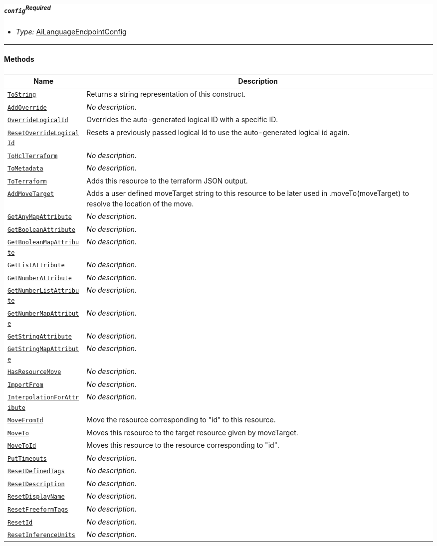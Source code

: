 
##### `config`<sup>Required</sup> <a name="config" id="rhizo-co-terraform-provider-oci.aiLanguageEndpoint.AiLanguageEndpoint.Initializer.parameter.config"></a>

- *Type:* <a href="#rhizo-co-terraform-provider-oci.aiLanguageEndpoint.AiLanguageEndpointConfig">AiLanguageEndpointConfig</a>

---

#### Methods <a name="Methods" id="Methods"></a>

| **Name** | **Description** |
| --- | --- |
| <code><a href="#rhizo-co-terraform-provider-oci.aiLanguageEndpoint.AiLanguageEndpoint.toString">ToString</a></code> | Returns a string representation of this construct. |
| <code><a href="#rhizo-co-terraform-provider-oci.aiLanguageEndpoint.AiLanguageEndpoint.addOverride">AddOverride</a></code> | *No description.* |
| <code><a href="#rhizo-co-terraform-provider-oci.aiLanguageEndpoint.AiLanguageEndpoint.overrideLogicalId">OverrideLogicalId</a></code> | Overrides the auto-generated logical ID with a specific ID. |
| <code><a href="#rhizo-co-terraform-provider-oci.aiLanguageEndpoint.AiLanguageEndpoint.resetOverrideLogicalId">ResetOverrideLogicalId</a></code> | Resets a previously passed logical Id to use the auto-generated logical id again. |
| <code><a href="#rhizo-co-terraform-provider-oci.aiLanguageEndpoint.AiLanguageEndpoint.toHclTerraform">ToHclTerraform</a></code> | *No description.* |
| <code><a href="#rhizo-co-terraform-provider-oci.aiLanguageEndpoint.AiLanguageEndpoint.toMetadata">ToMetadata</a></code> | *No description.* |
| <code><a href="#rhizo-co-terraform-provider-oci.aiLanguageEndpoint.AiLanguageEndpoint.toTerraform">ToTerraform</a></code> | Adds this resource to the terraform JSON output. |
| <code><a href="#rhizo-co-terraform-provider-oci.aiLanguageEndpoint.AiLanguageEndpoint.addMoveTarget">AddMoveTarget</a></code> | Adds a user defined moveTarget string to this resource to be later used in .moveTo(moveTarget) to resolve the location of the move. |
| <code><a href="#rhizo-co-terraform-provider-oci.aiLanguageEndpoint.AiLanguageEndpoint.getAnyMapAttribute">GetAnyMapAttribute</a></code> | *No description.* |
| <code><a href="#rhizo-co-terraform-provider-oci.aiLanguageEndpoint.AiLanguageEndpoint.getBooleanAttribute">GetBooleanAttribute</a></code> | *No description.* |
| <code><a href="#rhizo-co-terraform-provider-oci.aiLanguageEndpoint.AiLanguageEndpoint.getBooleanMapAttribute">GetBooleanMapAttribute</a></code> | *No description.* |
| <code><a href="#rhizo-co-terraform-provider-oci.aiLanguageEndpoint.AiLanguageEndpoint.getListAttribute">GetListAttribute</a></code> | *No description.* |
| <code><a href="#rhizo-co-terraform-provider-oci.aiLanguageEndpoint.AiLanguageEndpoint.getNumberAttribute">GetNumberAttribute</a></code> | *No description.* |
| <code><a href="#rhizo-co-terraform-provider-oci.aiLanguageEndpoint.AiLanguageEndpoint.getNumberListAttribute">GetNumberListAttribute</a></code> | *No description.* |
| <code><a href="#rhizo-co-terraform-provider-oci.aiLanguageEndpoint.AiLanguageEndpoint.getNumberMapAttribute">GetNumberMapAttribute</a></code> | *No description.* |
| <code><a href="#rhizo-co-terraform-provider-oci.aiLanguageEndpoint.AiLanguageEndpoint.getStringAttribute">GetStringAttribute</a></code> | *No description.* |
| <code><a href="#rhizo-co-terraform-provider-oci.aiLanguageEndpoint.AiLanguageEndpoint.getStringMapAttribute">GetStringMapAttribute</a></code> | *No description.* |
| <code><a href="#rhizo-co-terraform-provider-oci.aiLanguageEndpoint.AiLanguageEndpoint.hasResourceMove">HasResourceMove</a></code> | *No description.* |
| <code><a href="#rhizo-co-terraform-provider-oci.aiLanguageEndpoint.AiLanguageEndpoint.importFrom">ImportFrom</a></code> | *No description.* |
| <code><a href="#rhizo-co-terraform-provider-oci.aiLanguageEndpoint.AiLanguageEndpoint.interpolationForAttribute">InterpolationForAttribute</a></code> | *No description.* |
| <code><a href="#rhizo-co-terraform-provider-oci.aiLanguageEndpoint.AiLanguageEndpoint.moveFromId">MoveFromId</a></code> | Move the resource corresponding to "id" to this resource. |
| <code><a href="#rhizo-co-terraform-provider-oci.aiLanguageEndpoint.AiLanguageEndpoint.moveTo">MoveTo</a></code> | Moves this resource to the target resource given by moveTarget. |
| <code><a href="#rhizo-co-terraform-provider-oci.aiLanguageEndpoint.AiLanguageEndpoint.moveToId">MoveToId</a></code> | Moves this resource to the resource corresponding to "id". |
| <code><a href="#rhizo-co-terraform-provider-oci.aiLanguageEndpoint.AiLanguageEndpoint.putTimeouts">PutTimeouts</a></code> | *No description.* |
| <code><a href="#rhizo-co-terraform-provider-oci.aiLanguageEndpoint.AiLanguageEndpoint.resetDefinedTags">ResetDefinedTags</a></code> | *No description.* |
| <code><a href="#rhizo-co-terraform-provider-oci.aiLanguageEndpoint.AiLanguageEndpoint.resetDescription">ResetDescription</a></code> | *No description.* |
| <code><a href="#rhizo-co-terraform-provider-oci.aiLanguageEndpoint.AiLanguageEndpoint.resetDisplayName">ResetDisplayName</a></code> | *No description.* |
| <code><a href="#rhizo-co-terraform-provider-oci.aiLanguageEndpoint.AiLanguageEndpoint.resetFreeformTags">ResetFreeformTags</a></code> | *No description.* |
| <code><a href="#rhizo-co-terraform-provider-oci.aiLanguageEndpoint.AiLanguageEndpoint.resetId">ResetId</a></code> | *No description.* |
| <code><a href="#rhizo-co-terraform-provider-oci.aiLanguageEndpoint.AiLanguageEndpoint.resetInferenceUnits">ResetInferenceUnits</a></code> | *No description.* |
